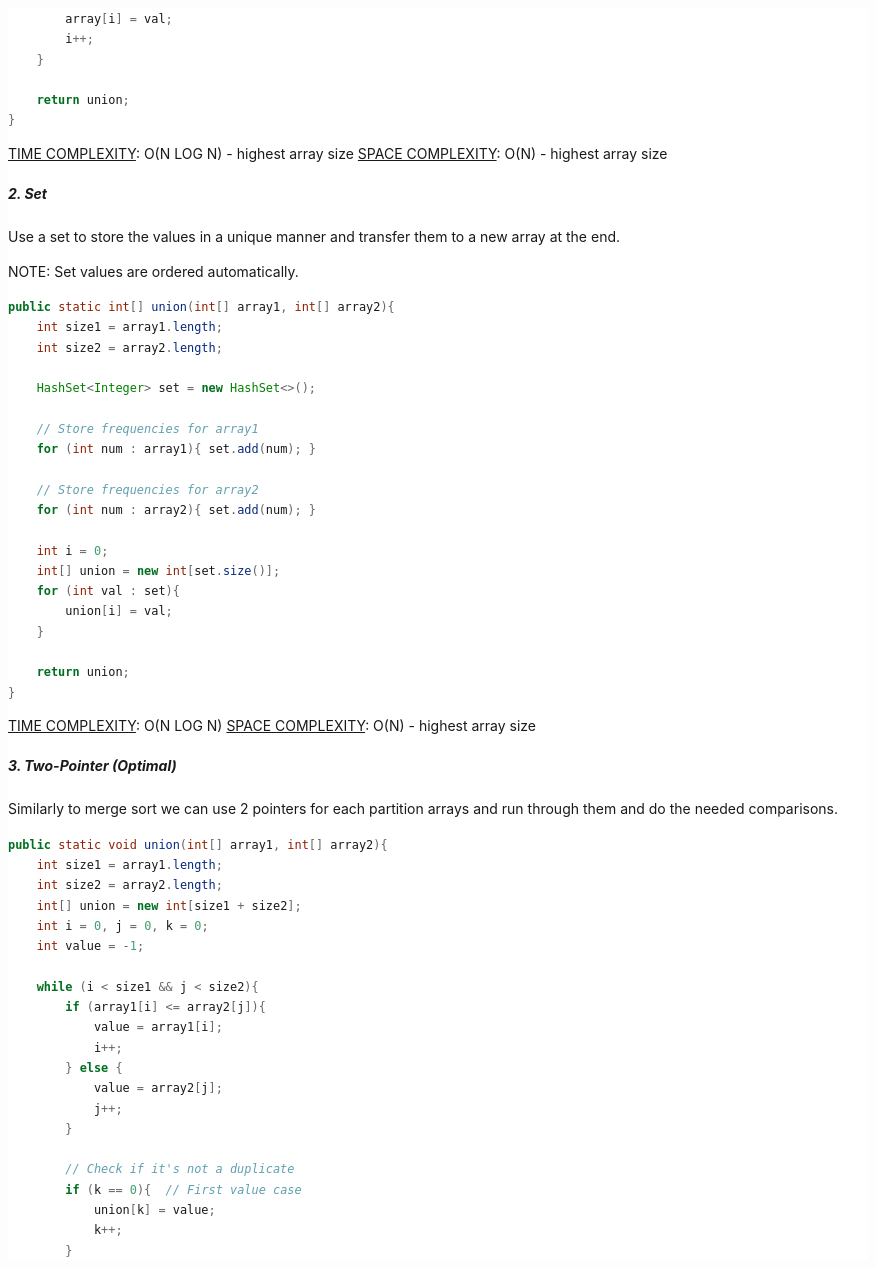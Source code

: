 ```java
		array[i] = val;
		i++;
	}

	return union;
}
```
<u>TIME COMPLEXITY</u>:  O(N LOG N) - highest array size
<u>SPACE COMPLEXITY</u>: O(N) - highest array size

##### 2. Set
Use a set to store the values in a unique manner and transfer them to a new array at the end.

NOTE: Set values are ordered automatically.
```java
public static int[] union(int[] array1, int[] array2){
	int size1 = array1.length;
	int size2 = array2.length;

	HashSet<Integer> set = new HashSet<>();

	// Store frequencies for array1
	for (int num : array1){ set.add(num); }

	// Store frequencies for array2
	for (int num : array2){ set.add(num); }

	int i = 0;
	int[] union = new int[set.size()];
	for (int val : set){
		union[i] = val; 
	}

	return union;
}
```
<u>TIME COMPLEXITY</u>:  O(N LOG N) 
<u>SPACE COMPLEXITY</u>: O(N) - highest array size

##### 3. Two-Pointer (Optimal)
Similarly to merge sort we can use 2 pointers for each partition arrays and run through them and do the needed comparisons.
```java
public static void union(int[] array1, int[] array2){
	int size1 = array1.length;
	int size2 = array2.length;
	int[] union = new int[size1 + size2];
	int i = 0, j = 0, k = 0;
	int value = -1;

	while (i < size1 && j < size2){
		if (array1[i] <= array2[j]){
			value = array1[i];
			i++;
		} else {
			value = array2[j];
			j++;
		}

		// Check if it's not a duplicate
		if (k == 0){  // First value case
			union[k] = value;
			k++;
		}
```
